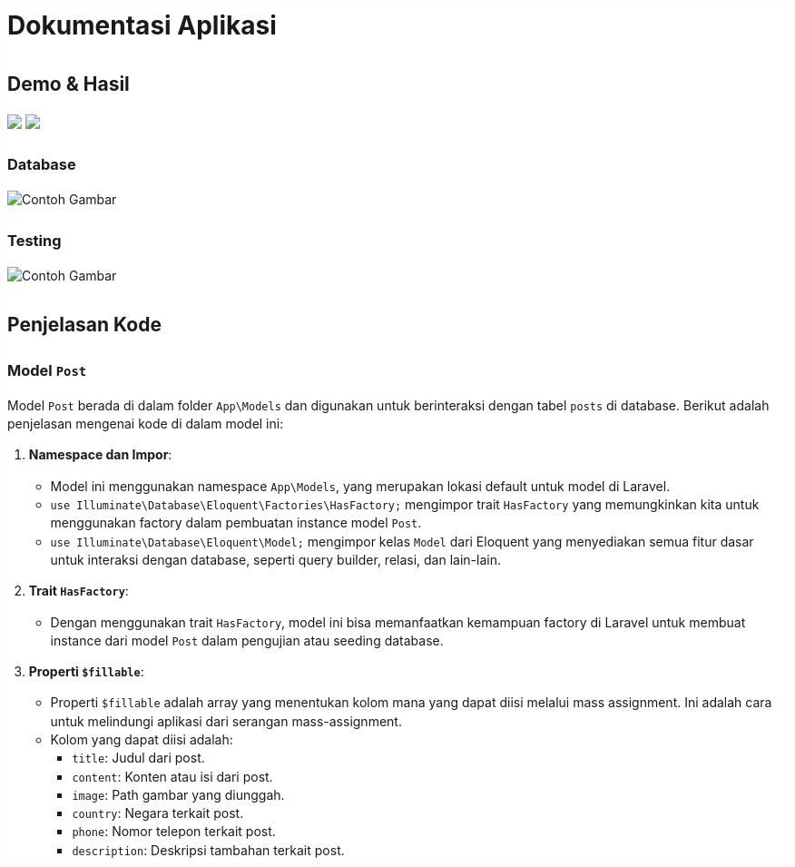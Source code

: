 # Dokumentasi Aplikasi

## Demo & Hasil

<p float="left">
  <img src="https://i.giphy.com/media/v1.Y2lkPTc5MGI3NjExdWt4YTA0OGk3dTFsODJ2dXE2d3Nxd24wYWN4bDV4dnh5bjJ4ZGQwbCZlcD12MV9pbnRlcm5hbF9naWZfYnlfaWQmY3Q9Zw/Lgza5OS8kiB5pjdsfa/giphy.gif" width="327" />
  <img src="https://i.giphy.com/media/v1.Y2lkPTc5MGI3NjExcG53NWF6ZnJxaTZyODZ2d3htZ3ZlcTN2cnQ1NXh6aGNzamdldnI4byZlcD12MV9pbnRlcm5hbF9naWZfYnlfaWQmY3Q9Zw/vudpa30lzBEnKj3qeQ/giphy.gif" width="600" />
</p>

### Database

![Contoh Gambar](https://github.com/VirzanPasaNugraha/PBW-IF-VA/raw/220660121054/220660121054/Praktikum%20Framework/Assets/Database.png)

### Testing

![Contoh Gambar](https://github.com/VirzanPasaNugraha/PBW-IF-VA/raw/220660121054/220660121054/Praktikum%20Framework/Assets/Testing.png)



## Penjelasan Kode

### Model `Post`

Model `Post` berada di dalam folder `App\Models` dan digunakan untuk berinteraksi dengan tabel `posts` di database. Berikut adalah penjelasan mengenai kode di dalam model ini:

1. **Namespace dan Impor**:
   - Model ini menggunakan namespace `App\Models`, yang merupakan lokasi default untuk model di Laravel.
   - `use Illuminate\Database\Eloquent\Factories\HasFactory;` mengimpor trait `HasFactory` yang memungkinkan kita untuk menggunakan factory dalam pembuatan instance model `Post`.
   - `use Illuminate\Database\Eloquent\Model;` mengimpor kelas `Model` dari Eloquent yang menyediakan semua fitur dasar untuk interaksi dengan database, seperti query builder, relasi, dan lain-lain.

2. **Trait `HasFactory`**:
   - Dengan menggunakan trait `HasFactory`, model ini bisa memanfaatkan kemampuan factory di Laravel untuk membuat instance dari model `Post` dalam pengujian atau seeding database.

3. **Properti `$fillable`**:
   - Properti `$fillable` adalah array yang menentukan kolom mana yang dapat diisi melalui mass assignment. Ini adalah cara untuk melindungi aplikasi dari serangan mass-assignment.
   - Kolom yang dapat diisi adalah:
     - `title`: Judul dari post.
     - `content`: Konten atau isi dari post.
     - `image`: Path gambar yang diunggah.
     - `country`: Negara terkait post.
     - `phone`: Nomor telepon terkait post.
     - `description`: Deskripsi tambahan terkait post.
